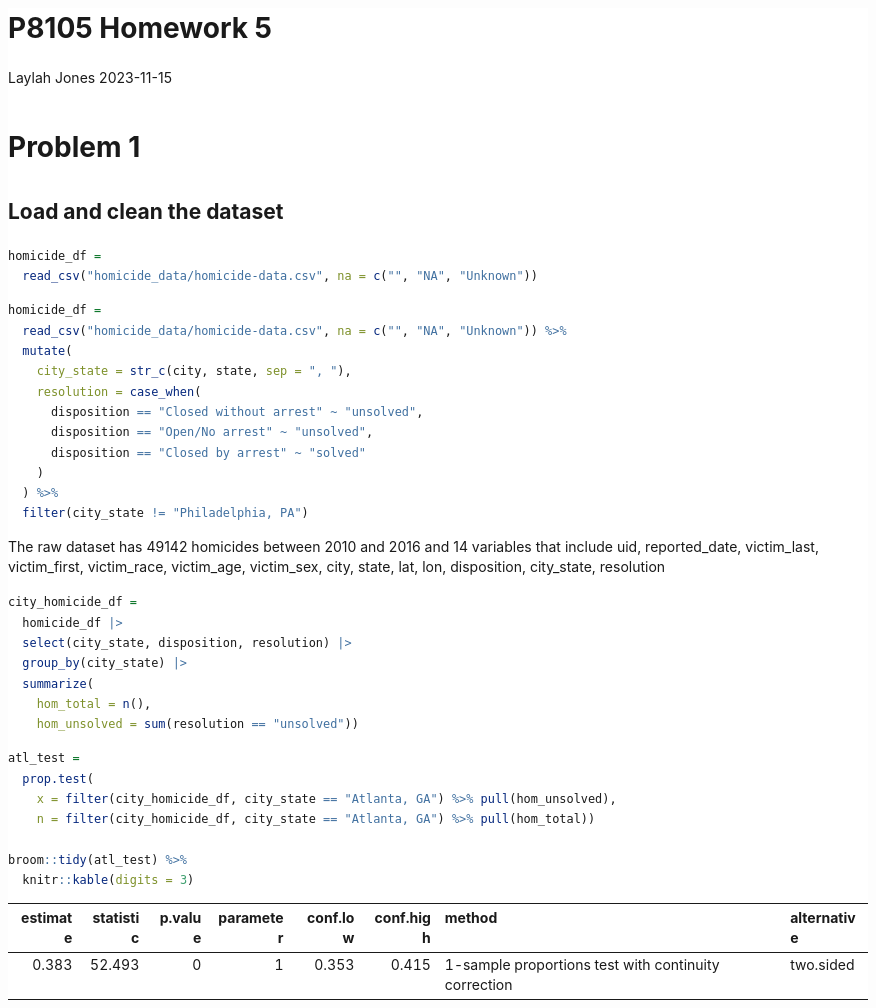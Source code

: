 P8105 Homework 5
================
Laylah Jones
2023-11-15

# Problem 1

## Load and clean the dataset

``` r
homicide_df = 
  read_csv("homicide_data/homicide-data.csv", na = c("", "NA", "Unknown"))
```

``` r
homicide_df = 
  read_csv("homicide_data/homicide-data.csv", na = c("", "NA", "Unknown")) %>%
  mutate(
    city_state = str_c(city, state, sep = ", "),
    resolution = case_when(
      disposition == "Closed without arrest" ~ "unsolved",
      disposition == "Open/No arrest" ~ "unsolved",
      disposition == "Closed by arrest" ~ "solved"
    )
  ) %>% 
  filter(city_state != "Philadelphia, PA")
```

The raw dataset has 49142 homicides between 2010 and 2016 and 14
variables that include uid, reported_date, victim_last, victim_first,
victim_race, victim_age, victim_sex, city, state, lat, lon, disposition,
city_state, resolution

``` r
city_homicide_df = 
  homicide_df |> 
  select(city_state, disposition, resolution) |>  
  group_by(city_state) |> 
  summarize(
    hom_total = n(),
    hom_unsolved = sum(resolution == "unsolved"))
```

``` r
atl_test = 
  prop.test(
    x = filter(city_homicide_df, city_state == "Atlanta, GA") %>% pull(hom_unsolved),
    n = filter(city_homicide_df, city_state == "Atlanta, GA") %>% pull(hom_total)) 

broom::tidy(atl_test) %>% 
  knitr::kable(digits = 3)
```

| estimate | statistic | p.value | parameter | conf.low | conf.high | method                                               | alternative |
|---------:|----------:|--------:|----------:|---------:|----------:|:-----------------------------------------------------|:------------|
|    0.383 |    52.493 |       0 |         1 |    0.353 |     0.415 | 1-sample proportions test with continuity correction | two.sided   |
